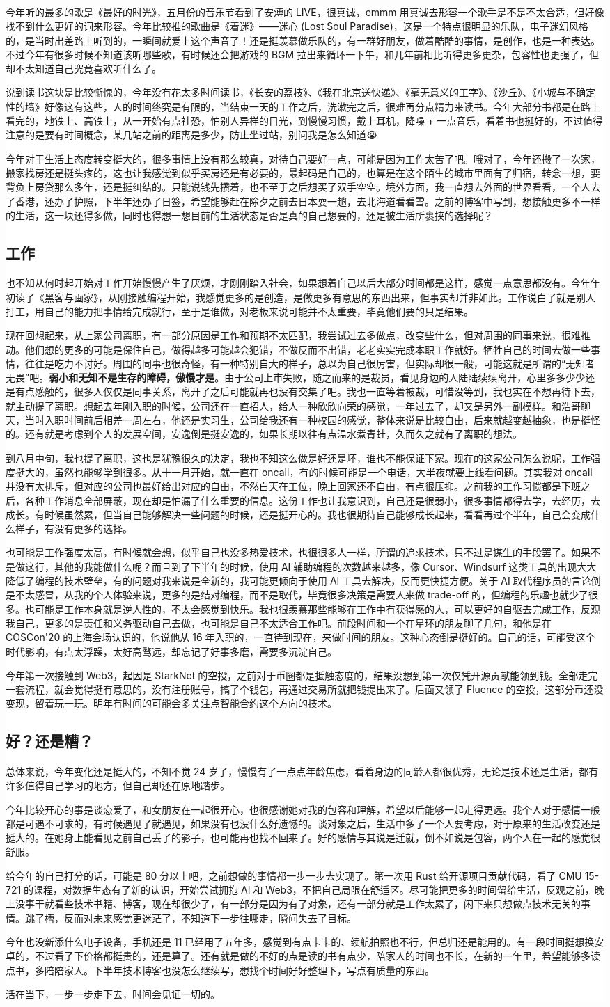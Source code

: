 今年听的最多的歌是《最好的时光》，五月份的音乐节看到了安溥的 LIVE，很真诚，emmm 用真诚去形容一个歌手是不是不太合适，但好像找不到什么更好的词来形容。今年比较推的歌曲是《着迷》——迷心 (Lost Soul Paradise)，这是一个特点很明显的乐队，电子迷幻风格的，是当时出差路上听到的，一瞬间就爱上这个声音了！还是挺羡慕做乐队的，有一群好朋友，做着酷酷的事情，是创作，也是一种表达。不过今年有很多时候不知道该听哪些歌，有时候还会把游戏的 BGM 拉出来循环一下午，和几年前相比听得更多更杂，包容性也更强了，但却不太知道自己究竟喜欢听什么了。

说到读书这块是比较惭愧的，今年没有花太多时间读书，《长安的荔枝》、《我在北京送快递》、《毫无意义的工字》、《沙丘》、《小城与不确定性的墙》好像这有这些，人的时间终究是有限的，当结束一天的工作之后，洗漱完之后，很难再分点精力来读书。今年大部分书都是在路上看完的，地铁上、高铁上，从一开始有点社恐，怕别人异样的目光，到慢慢习惯，戴上耳机，降噪 + 一点音乐，看着书也挺好的，不过值得注意的是要有时间概念，某几站之前的距离是多少，防止坐过站，别问我是怎么知道😭

今年对于生活上态度转变挺大的，很多事情上没有那么较真，对待自己要好一点，可能是因为工作太苦了吧。哦对了，今年还搬了一次家，搬家找房还是挺头疼的，这也让我感觉到似乎买房还是有必要的，最起码是自己的，也算是在这个陌生的城市里面有了归宿，转念一想，要背负上房贷那么多年，还是挺纠结的。只能说钱先攒着，也不至于之后想买了双手空空。境外方面，我一直想去外面的世界看看，一个人去了香港，还办了护照，下半年还办了日签，希望能够赶在除夕之前去日本耍一趟，去北海道看看雪。之前的博客中写到，想接触更多不一样的生活，这一块还得多做，同时也得想一想目前的生活状态是否是真的自己想要的，还是被生活所裹挟的选择呢？

## 工作

也不知从何时起开始对工作开始慢慢产生了厌烦，才刚刚踏入社会，如果想着自己以后大部分时间都是这样，感觉一点意思都没有。今年年初读了《黑客与画家》，从刚接触编程开始，我感觉更多的是创造，是做更多有意思的东西出来，但事实却并非如此。工作说白了就是别人打工，用自己的能力把事情给完成就行，至于是谁做，对老板来说可能并不太重要，毕竟他们要的只是结果。

现在回想起来，从上家公司离职，有一部分原因是工作和预期不太匹配，我尝试过去多做点，改变些什么，但对周围的同事来说，很难推动。他们想的更多的可能是保住自己，做得越多可能越会犯错，不做反而不出错，老老实实完成本职工作就好。牺牲自己的时间去做一些事情，往往是吃力不讨好。周围的同事也很奇怪，有一种特别自大的样子，总以为自己很厉害，但实际却很一般，可能这就是所谓的“无知者无畏”吧。**弱小和无知不是生存的障碍，傲慢才是**。由于公司上市失败，随之而来的是裁员，看见身边的人陆陆续续离开，心里多多少少还是有点感触的，很多人仅仅是同事关系，离开了之后可能就再也没有交集了吧。我也一直等着被裁，可惜没等到，我也实在不想再待下去，就主动提了离职。想起去年刚入职的时候，公司还在一直招人，给人一种欣欣向荣的感觉，一年过去了，却又是另外一副模样。和浩哥聊天，当时入职时间前后相差一周左右，他还是实习生，公司给我还有一种校园的感觉，整体来说是比较自由，后来就越变越抽象，也是挺怪的。还有就是考虑到个人的发展空间，安逸倒是挺安逸的，如果长期以往有点温水煮青蛙，久而久之就有了离职的想法。

到八月中旬，我也提了离职，这也是犹豫很久的决定，我也不知这么做是好还是坏，谁也不能保证下家。现在的这家公司怎么说呢，工作强度挺大的，虽然也能够学到很多。从十一月开始，就一直在 oncall，有的时候可能是一个电话，大半夜就要上线看问题。其实我对 oncall 并没有太排斥，但对应的公司也最好给出对应的自由，不然白天在工位，晚上回家还不自由，有点很压抑。之前我的工作习惯都是下班之后，各种工作消息全部屏蔽，现在却是怕漏了什么重要的信息。这份工作也让我意识到，自己还是很弱小，很多事情都得去学，去经历，去成长。有时候虽然累，但当自己能够解决一些问题的时候，还是挺开心的。我也很期待自己能够成长起来，看看再过个半年，自己会变成什么样子，有没有更多的选择。

也可能是工作强度太高，有时候就会想，似乎自己也没多热爱技术，也很很多人一样，所谓的追求技术，只不过是谋生的手段罢了。如果不是做这行，其他的我能做什么呢？而且到了下半年的时候，使用 AI 辅助编程的次数越来越多，像 Cursor、Windsurf 这类工具的出现大大降低了编程的技术壁垒，有的问题对我来说是全新的，我可能更倾向于使用 AI 工具去解决，反而更快捷方便。关于 AI 取代程序员的言论倒是不太感冒，从我的个人体验来说，更多的是结对编程，而不是取代，毕竟很多决策是需要人来做 trade-off 的，但编程的乐趣也就少了很多。也可能是工作本身就是逆人性的，不太会感觉到快乐。我也很羡慕那些能够在工作中有获得感的人，可以更好的自驱去完成工作，反观我自己，更多的是责任和义务驱动自己去做，也可能是自己不太适合工作吧。前段时间和一个在星环的朋友聊了几句，和他是在 COSCon'20 的上海会场认识的，他说他从 16 年入职的，一直待到现在，来做时间的朋友。这种心态倒是挺好的。自己的话，可能受这个时代影响，有点太浮躁，太好高骛远，却忘记了好事多磨，需要多沉淀自己。

今年第一次接触到 Web3，起因是 StarkNet 的空投，之前对于币圈都是抵触态度的，结果没想到第一次仅凭开源贡献能领到钱。全部走完一套流程，就会觉得挺有意思的，没有注册账号，搞了个钱包，再通过交易所就把钱提出来了。后面又领了 Fluence 的空投，这部分币还没变现，留着玩一玩。明年有时间的可能会多关注点智能合约这个方向的技术。

## 好？还是糟？

总体来说，今年变化还是挺大的，不知不觉 24 岁了，慢慢有了一点点年龄焦虑，看着身边的同龄人都很优秀，无论是技术还是生活，都有许多值得自己学习的地方，但自己却还在原地踏步。

今年比较开心的事是谈恋爱了，和女朋友在一起很开心，也很感谢她对我的包容和理解，希望以后能够一起走得更远。我个人对于感情一般都是可遇不可求的，有时候遇见了就遇见，如果没有也没什么好遗憾的。谈对象之后，生活中多了一个人要考虑，对于原来的生活改变还是挺大的。在她身上能看见之前自己丢了的影子，也可能再也找不回来了。好的感情与其说是迁就，倒不如说是包容，两个人在一起的感觉很舒服。

给今年的自己打分的话，可能是 80 分以上吧，之前想做的事情都一步一步去实现了。第一次用 Rust 给开源项目贡献代码，看了 CMU 15-721 的课程，对数据生态有了新的认识，开始尝试拥抱 AI 和 Web3，不把自己局限在舒适区。尽可能把更多的时间留给生活，反观之前，晚上没事干就看些技术书籍、博客，现在却很少了，有一部分是因为有了对象，还有一部分就是工作太累了，闲下来只想做点技术无关的事情。跳了槽，反而对未来感觉更迷茫了，不知道下一步往哪走，瞬间失去了目标。

今年也没新添什么电子设备，手机还是 11 已经用了五年多，感觉到有点卡卡的、续航拍照也不行，但总归还是能用的。有一段时间挺想换安卓的，不过看了下价格都挺贵的，还是算了。还有就是做的不好的点是读的书有点少，陪家人的时间也不长，在新的一年里，希望能够多读点书，多陪陪家人。下半年技术博客也没怎么继续写，想找个时间好好整理下，写点有质量的东西。

活在当下，一步一步走下去，时间会见证一切的。
